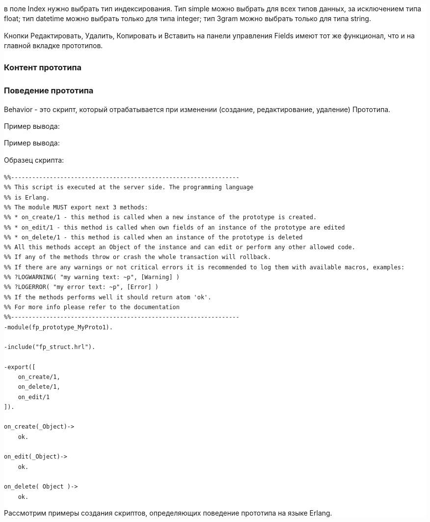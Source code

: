 в поле Index нужно выбрать тип индексирования. Тип simple можно выбрать для всех типов данных, за исключением типа float; тип datetime можно выбрать только для типа integer; тип 3gram можно выбрать только для типа string.

Кнопки Редактировать, Удалить, Копировать и Вставить на панели управления Fields имеют тот же функционал, что и на главной вкладке прототипов.

### Контент прототипа

### Поведение прототипа

Behavior - это скрипт, который отрабатывается при изменении (создание, редактирование, удаление) Прототипа. 

Пример вывода:

Пример вывода:


Образец скрипта:
```shell
%%-----------------------------------------------------------------
%% This script is executed at the server side. The programming language
%% is Erlang.
%% The module MUST export next 3 methods:
%% * on_create/1 - this method is called when a new instance of the prototype is created.
%% * on_edit/1 - this method is called when own fields of an instance of the prototype are edited
%% * on_delete/1 - this method is called when an instance of the prototype is deleted
%% All this methods accept an Object of the instance and can edit or perform any other allowed code.
%% If any of the methods throw or crash the whole transaction will rollback.
%% If there are any warnings or not critical errors it is recommended to log them with available macros, examples:
%% ?LOGWARNING( "my warning text: ~p", [Warning] )
%% ?LOGERROR( "my error text: ~p", [Error] )
%% If the methods performs well it should return atom 'ok'.
%% For more info please refer to the documentation
%%-----------------------------------------------------------------
-module(fp_prototype_MyProto1).

-include("fp_struct.hrl").

-export([
    on_create/1,
    on_delete/1,
    on_edit/1
]).

on_create(_Object)->
    ok.

on_edit(_Object)->
    ok.

on_delete( Object )->
    ok.
```
Рассмотрим примеры создания скриптов, определяющих поведение прототипа на языке Erlang.
